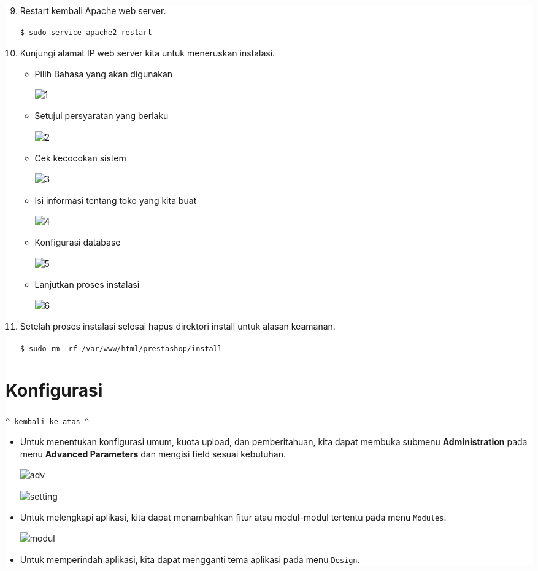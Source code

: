 9. Restart kembali Apache web server.
    ```
    $ sudo service apache2 restart
    ```

10. Kunjungi alamat IP web server kita untuk meneruskan instalasi.
    - Pilih Bahasa yang akan digunakan

      ![1](https://4.bp.blogspot.com/-4Bd2ScecDIs/WNfZ0H8j3UI/AAAAAAAAGjE/9f7Knlqzgw0a0Lgd2AVQ7Qt53bI-Of8bACLcB/s1600/36.PNG)

    - Setujui persyaratan yang berlaku

      ![2](https://4.bp.blogspot.com/-mglU1XDt-T0/WNfZ0OJ7n8I/AAAAAAAAGjI/bG23YpPUkyEOCiozy1_Qc4TnA29bJw0lACLcB/s1600/37.PNG)

    - Cek kecocokan sistem

      ![3](https://3.bp.blogspot.com/-ewzlTX1qtmw/WNfZ0HTeFuI/AAAAAAAAGjM/edNiBt1f24Qt4x4sWCoCHfyo7JXWWmoZwCLcB/s1600/38.PNG)

    - Isi informasi tentang toko yang kita buat

      ![4](https://2.bp.blogspot.com/-Q5cCz5hyubQ/WNfZ1FZod9I/AAAAAAAAGjU/H_uUfxtZLUE11VPDafwK8jR3-aealPKcgCLcB/s1600/39.png)

    - Konfigurasi database

      ![5](https://1.bp.blogspot.com/-rh08nNV2Leg/WNfZ1DAaDOI/AAAAAAAAGjY/R5oIKIMI4rYjg7gO71MgR26JSMahxtpxgCLcB/s1600/40.PNG)

    - Lanjutkan proses instalasi

      ![6](https://3.bp.blogspot.com/-t2MrsQBYXBU/WNfZ0x4YoWI/AAAAAAAAGjQ/zOqZVNSFIpQkQjY0awofbetdEowQLdGAwCLcB/s1600/41.PNG)

11. Setelah proses instalasi selesai hapus direktori install untuk alasan keamanan.
    ```
    $ sudo rm -rf /var/www/html/prestashop/install
    ```



# Konfigurasi
[`^ kembali ke atas ^`](#)

- Untuk menentukan konfigurasi umum, kuota upload, dan pemberitahuan, kita dapat membuka submenu **Administration** pada menu **Advanced Parameters** dan mengisi field sesuai kebutuhan. 
    
    ![adv](https://1.bp.blogspot.com/-FVf16Vgl39w/WNgF9uD_R1I/AAAAAAAAGkI/SMY8oR4ZpDwNJAP4te0Ml0xCghuEYwQfQCLcB/s1600/Screenshot_6.jpg)

    ![setting](https://1.bp.blogspot.com/-pPGnvOtpH6k/WNgF-bV6TcI/AAAAAAAAGkQ/i4X-qAe2ohcLT18UDAaA5tYDZGrri0nvQCLcB/s1600/ss.png)

- Untuk melengkapi aplikasi, kita dapat menambahkan fitur atau modul-modul tertentu pada menu `Modules`.

    ![modul](https://4.bp.blogspot.com/-6dRdIL2WQGw/WNfs8Ul0KnI/AAAAAAAAGjw/_TmOk2h3mIgRc7Z0Uw1kYLx7bIDaZ-Z4wCLcB/s1600/Screenshot_2.jpg)

- Untuk memperindah aplikasi, kita dapat mengganti tema aplikasi pada menu `Design`.

